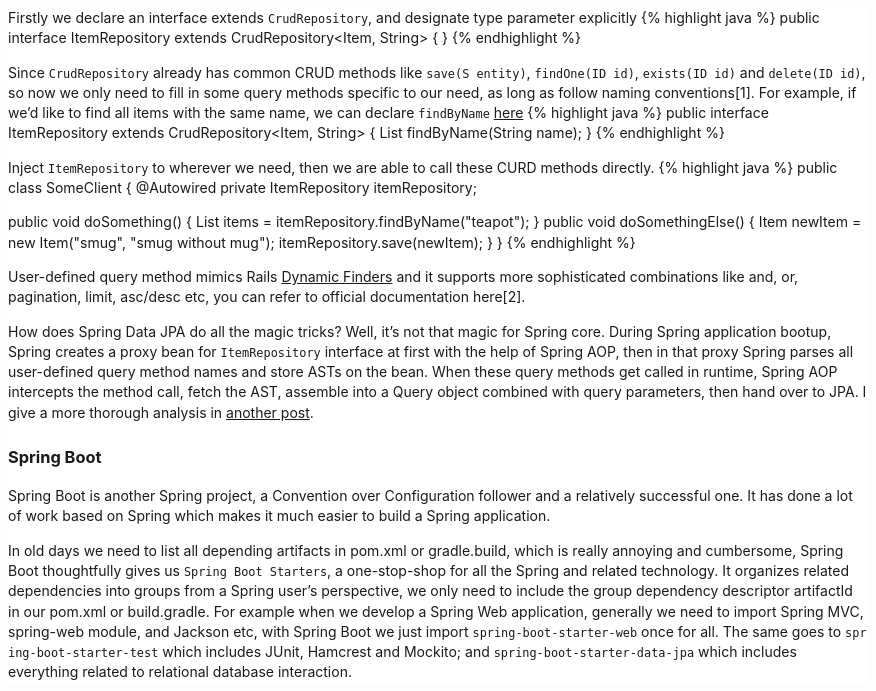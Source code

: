 
Firstly we declare an interface extends `CrudRepository`, and designate type parameter explicitly 
{% highlight java %}
public interface ItemRepository extends CrudRepository<Item, String> {
}
{% endhighlight %}

Since `CrudRepository` already has common CRUD methods like `save(S entity)`, `findOne(ID id)`, `exists(ID id)` and `delete(ID id)`, so now we only need to fill in some query methods specific to our need, as long as follow naming conventions[1]. For example, if we’d like to find all items with the same name, we can declare `findByName` [here](http://docs.spring.io/spring-data/jpa/docs/current/reference/html/#repositories.query-methods.query-creation)
{% highlight java %}
public interface ItemRepository extends CrudRepository<Item, String> {
    List<Item> findByName(String name);
}
{% endhighlight %}


Inject `ItemRepository` to wherever we need, then we are able to call these CURD methods directly.
{% highlight java %}
public class SomeClient {
  @Autowired private ItemRepository itemRepository;

  public void doSomething() {
    List<Item> items = itemRepository.findByName("teapot");
  }
  public void doSomethingElse() {
    Item newItem = new Item("smug", "smug without mug");
    itemRepository.save(newItem);
  }
}
{% endhighlight %}


User-defined query method mimics Rails [Dynamic Finders](http://guides.rubyonrails.org/active_record_querying.html#dynamic-finders) and it supports more sophisticated combinations like and, or, pagination, limit, asc/desc etc, you can refer to official documentation here[2].

How does Spring Data JPA do all the magic tricks? Well, it’s not that magic for Spring core. During Spring application bootup, Spring creates a proxy bean for `ItemRepository` interface at first with the help of Spring AOP, then in that proxy Spring parses all user-defined query method names and store ASTs on the bean. When these query methods get called in runtime, Spring AOP intercepts the method call, fetch the AST, assemble into a Query object combined with query parameters, then hand over to JPA. I give a more thorough analysis in [another post](/spring-data-jpa-internals-en).


### Spring Boot

Spring Boot is another Spring project, a Convention over Configuration follower and a relatively successful one. It has done a lot of work based on Spring which makes it much easier to build a Spring application.

In old days we need to list all depending artifacts in pom.xml or gradle.build, which is really annoying and cumbersome, Spring Boot thoughtfully gives us `Spring Boot Starters`, a one-stop-shop for all the Spring and related technology. It organizes related dependencies into groups from a Spring user’s perspective, we only need to include the group dependency descriptor artifactId in our pom.xml or build.gradle. For example when we develop a Spring Web application, generally we need to import Spring MVC, spring-web module, and Jackson etc, with Spring Boot we just import `spring-boot-starter-web` once for all. The same goes to `spring-boot-starter-test` which includes JUnit, Hamcrest and Mockito; and `spring-boot-starter-data-jpa` which includes everything related to relational database interaction.
